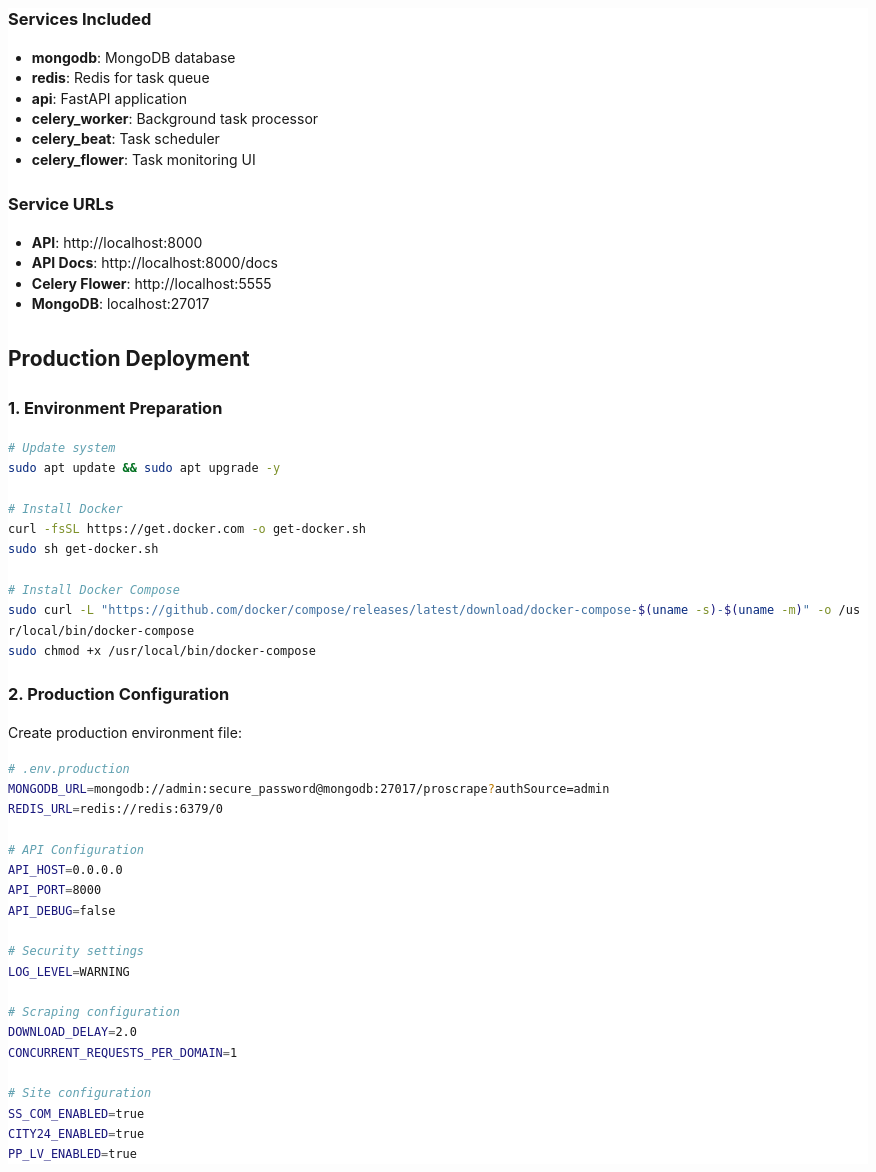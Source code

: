 ### Services Included
- **mongodb**: MongoDB database
- **redis**: Redis for task queue
- **api**: FastAPI application
- **celery_worker**: Background task processor
- **celery_beat**: Task scheduler
- **celery_flower**: Task monitoring UI

### Service URLs
- **API**: http://localhost:8000
- **API Docs**: http://localhost:8000/docs
- **Celery Flower**: http://localhost:5555
- **MongoDB**: localhost:27017

## Production Deployment

### 1. Environment Preparation

```bash
# Update system
sudo apt update && sudo apt upgrade -y

# Install Docker
curl -fsSL https://get.docker.com -o get-docker.sh
sudo sh get-docker.sh

# Install Docker Compose
sudo curl -L "https://github.com/docker/compose/releases/latest/download/docker-compose-$(uname -s)-$(uname -m)" -o /usr/local/bin/docker-compose
sudo chmod +x /usr/local/bin/docker-compose
```

### 2. Production Configuration

Create production environment file:

```bash
# .env.production
MONGODB_URL=mongodb://admin:secure_password@mongodb:27017/proscrape?authSource=admin
REDIS_URL=redis://redis:6379/0

# API Configuration
API_HOST=0.0.0.0
API_PORT=8000
API_DEBUG=false

# Security settings
LOG_LEVEL=WARNING

# Scraping configuration
DOWNLOAD_DELAY=2.0
CONCURRENT_REQUESTS_PER_DOMAIN=1

# Site configuration
SS_COM_ENABLED=true
CITY24_ENABLED=true
PP_LV_ENABLED=true
```
